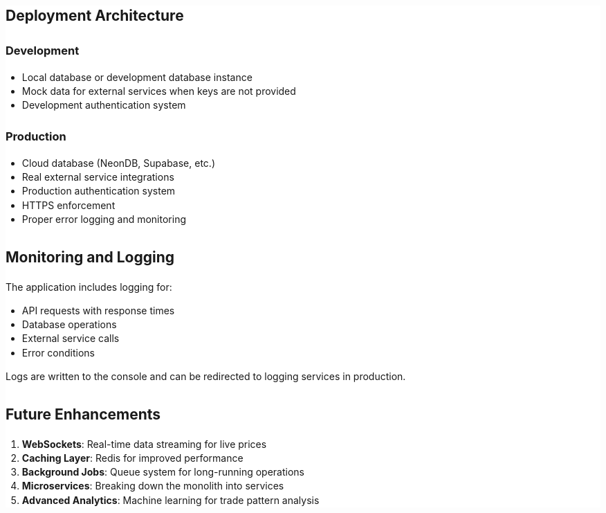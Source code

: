 ## Deployment Architecture

### Development
- Local database or development database instance
- Mock data for external services when keys are not provided
- Development authentication system

### Production
- Cloud database (NeonDB, Supabase, etc.)
- Real external service integrations
- Production authentication system
- HTTPS enforcement
- Proper error logging and monitoring

## Monitoring and Logging

The application includes logging for:
- API requests with response times
- Database operations
- External service calls
- Error conditions

Logs are written to the console and can be redirected to logging services in production.

## Future Enhancements

1. **WebSockets**: Real-time data streaming for live prices
2. **Caching Layer**: Redis for improved performance
3. **Background Jobs**: Queue system for long-running operations
4. **Microservices**: Breaking down the monolith into services
5. **Advanced Analytics**: Machine learning for trade pattern analysis